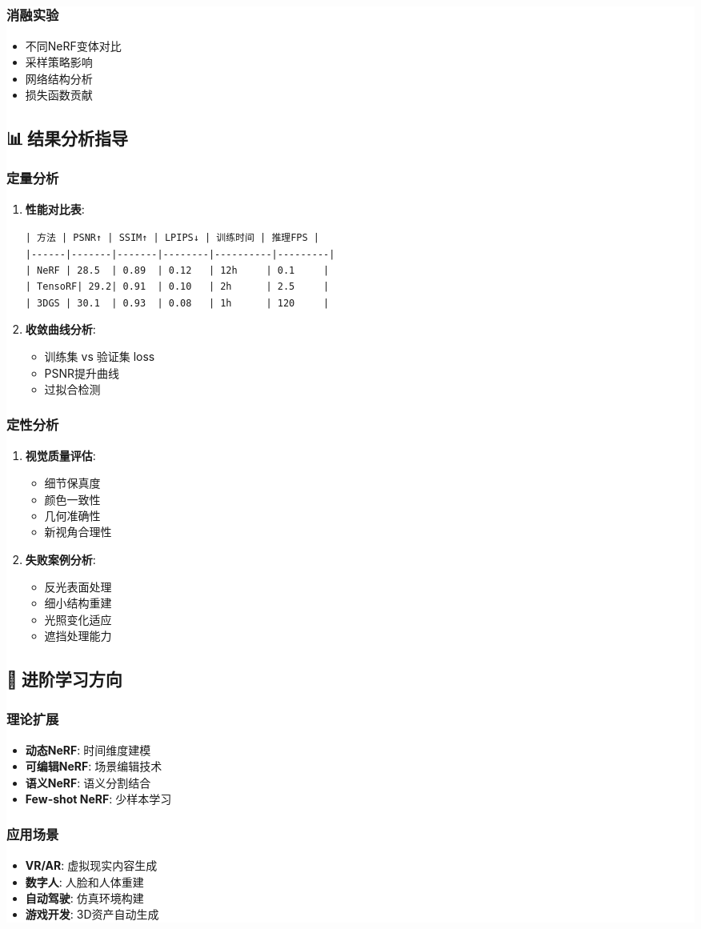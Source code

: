 ### 消融实验
- 不同NeRF变体对比
- 采样策略影响
- 网络结构分析
- 损失函数贡献

## 📊 结果分析指导

### 定量分析
1. **性能对比表**:
   ```
   | 方法 | PSNR↑ | SSIM↑ | LPIPS↓ | 训练时间 | 推理FPS |
   |------|-------|-------|--------|----------|---------|
   | NeRF | 28.5  | 0.89  | 0.12   | 12h     | 0.1     |
   | TensoRF| 29.2| 0.91  | 0.10   | 2h      | 2.5     |
   | 3DGS | 30.1  | 0.93  | 0.08   | 1h      | 120     |
   ```

2. **收敛曲线分析**:
   - 训练集 vs 验证集 loss
   - PSNR提升曲线
   - 过拟合检测

### 定性分析
1. **视觉质量评估**:
   - 细节保真度
   - 颜色一致性
   - 几何准确性
   - 新视角合理性

2. **失败案例分析**:
   - 反光表面处理
   - 细小结构重建
   - 光照变化适应
   - 遮挡处理能力

## 🎯 进阶学习方向

### 理论扩展
- **动态NeRF**: 时间维度建模
- **可编辑NeRF**: 场景编辑技术
- **语义NeRF**: 语义分割结合
- **Few-shot NeRF**: 少样本学习

### 应用场景
- **VR/AR**: 虚拟现实内容生成
- **数字人**: 人脸和人体重建
- **自动驾驶**: 仿真环境构建
- **游戏开发**: 3D资产自动生成
